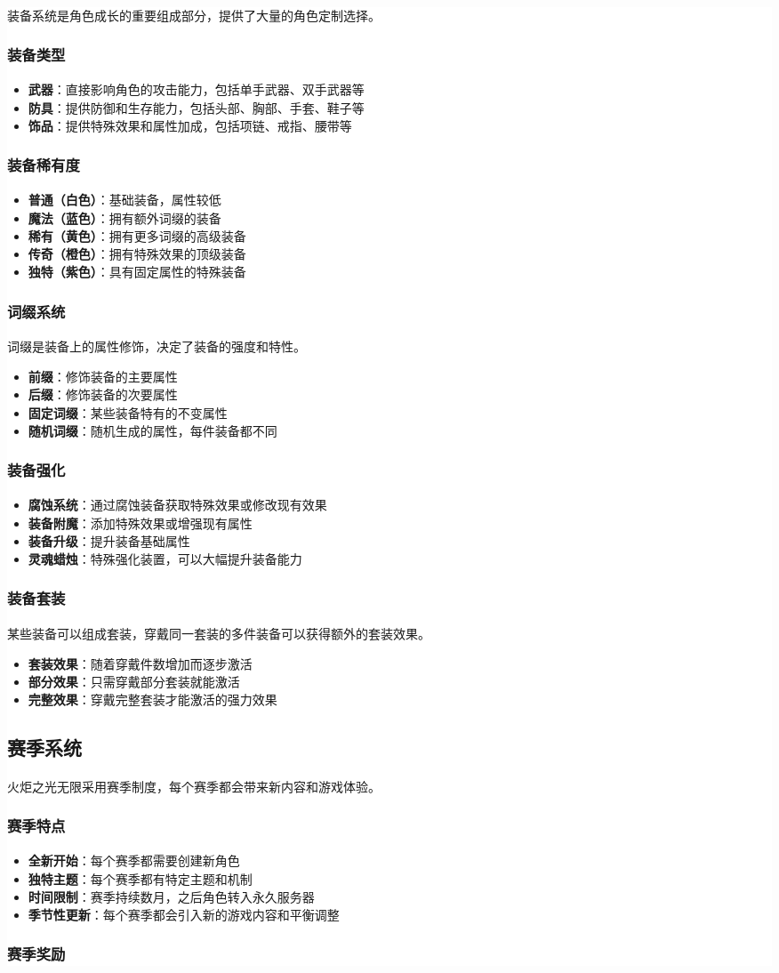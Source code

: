 装备系统是角色成长的重要组成部分，提供了大量的角色定制选择。

### 装备类型

- **武器**：直接影响角色的攻击能力，包括单手武器、双手武器等
- **防具**：提供防御和生存能力，包括头部、胸部、手套、鞋子等
- **饰品**：提供特殊效果和属性加成，包括项链、戒指、腰带等

### 装备稀有度

- **普通（白色）**：基础装备，属性较低
- **魔法（蓝色）**：拥有额外词缀的装备
- **稀有（黄色）**：拥有更多词缀的高级装备
- **传奇（橙色）**：拥有特殊效果的顶级装备
- **独特（紫色）**：具有固定属性的特殊装备

### 词缀系统

词缀是装备上的属性修饰，决定了装备的强度和特性。

- **前缀**：修饰装备的主要属性
- **后缀**：修饰装备的次要属性
- **固定词缀**：某些装备特有的不变属性
- **随机词缀**：随机生成的属性，每件装备都不同

### 装备强化

- **腐蚀系统**：通过腐蚀装备获取特殊效果或修改现有效果
- **装备附魔**：添加特殊效果或增强现有属性
- **装备升级**：提升装备基础属性
- **灵魂蜡烛**：特殊强化装置，可以大幅提升装备能力

### 装备套装

某些装备可以组成套装，穿戴同一套装的多件装备可以获得额外的套装效果。

- **套装效果**：随着穿戴件数增加而逐步激活
- **部分效果**：只需穿戴部分套装就能激活
- **完整效果**：穿戴完整套装才能激活的强力效果

## 赛季系统

火炬之光无限采用赛季制度，每个赛季都会带来新内容和游戏体验。

### 赛季特点

- **全新开始**：每个赛季都需要创建新角色
- **独特主题**：每个赛季都有特定主题和机制
- **时间限制**：赛季持续数月，之后角色转入永久服务器
- **季节性更新**：每个赛季都会引入新的游戏内容和平衡调整

### 赛季奖励
